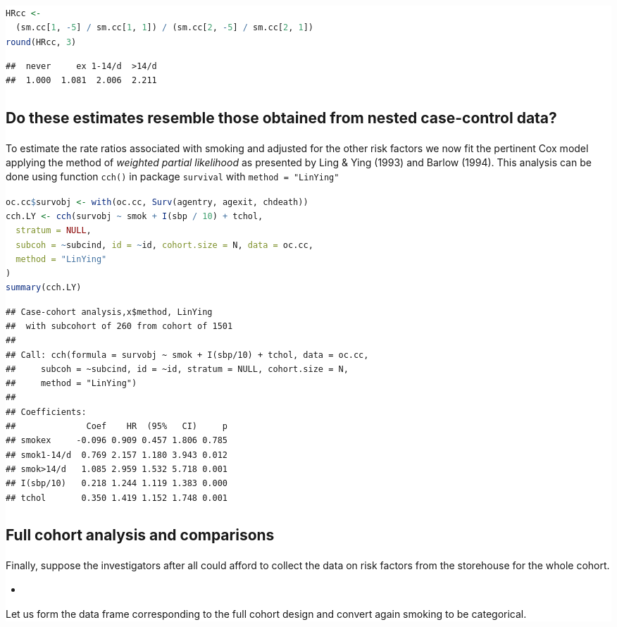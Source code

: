 ``` r
HRcc <- 
  (sm.cc[1, -5] / sm.cc[1, 1]) / (sm.cc[2, -5] / sm.cc[2, 1])
round(HRcc, 3)
```

```
##  never     ex 1-14/d  >14/d 
##  1.000  1.081  2.006  2.211
```
Do these estimates resemble those obtained from nested case-control data?
- 
To estimate the rate ratios associated with smoking and adjusted for the
other risk factors we now fit the pertinent Cox model 
applying the method of *weighted partial likelihood* as 
presented by Ling & Ying (1993) and Barlow (1994).
This analysis can be done using function `cch()` 
in package `survival` with `method = "LinYing"`


``` r
oc.cc$survobj <- with(oc.cc, Surv(agentry, agexit, chdeath))
cch.LY <- cch(survobj ~ smok + I(sbp / 10) + tchol,
  stratum = NULL,
  subcoh = ~subcind, id = ~id, cohort.size = N, data = oc.cc,
  method = "LinYing"
)
summary(cch.LY)
```

```
## Case-cohort analysis,x$method, LinYing 
##  with subcohort of 260 from cohort of 1501 
## 
## Call: cch(formula = survobj ~ smok + I(sbp/10) + tchol, data = oc.cc, 
##     subcoh = ~subcind, id = ~id, stratum = NULL, cohort.size = N, 
##     method = "LinYing")
## 
## Coefficients:
##              Coef    HR  (95%   CI)     p
## smokex     -0.096 0.909 0.457 1.806 0.785
## smok1-14/d  0.769 2.157 1.180 3.943 0.012
## smok>14/d   1.085 2.959 1.532 5.718 0.001
## I(sbp/10)   0.218 1.244 1.119 1.383 0.000
## tchol       0.350 1.419 1.152 1.748 0.001
```

## Full cohort analysis and comparisons

Finally, suppose the investigators after all could afford to collect the
data on risk factors from the storehouse for the whole cohort.


- 
Let us form the data frame corresponding to the full cohort design
and convert again smoking to be categorical.
